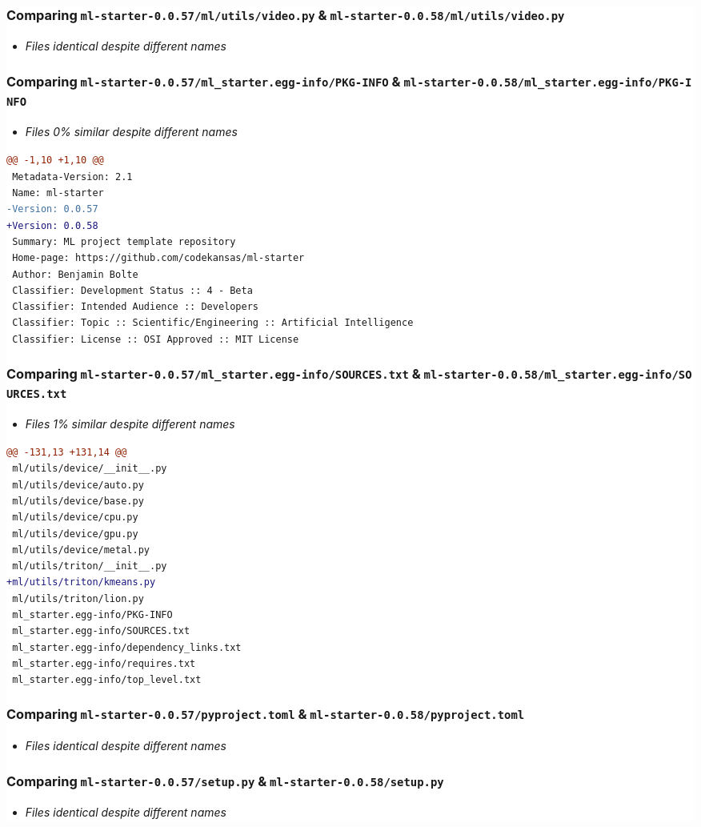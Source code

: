 ### Comparing `ml-starter-0.0.57/ml/utils/video.py` & `ml-starter-0.0.58/ml/utils/video.py`

 * *Files identical despite different names*

### Comparing `ml-starter-0.0.57/ml_starter.egg-info/PKG-INFO` & `ml-starter-0.0.58/ml_starter.egg-info/PKG-INFO`

 * *Files 0% similar despite different names*

```diff
@@ -1,10 +1,10 @@
 Metadata-Version: 2.1
 Name: ml-starter
-Version: 0.0.57
+Version: 0.0.58
 Summary: ML project template repository
 Home-page: https://github.com/codekansas/ml-starter
 Author: Benjamin Bolte
 Classifier: Development Status :: 4 - Beta
 Classifier: Intended Audience :: Developers
 Classifier: Topic :: Scientific/Engineering :: Artificial Intelligence
 Classifier: License :: OSI Approved :: MIT License
```

### Comparing `ml-starter-0.0.57/ml_starter.egg-info/SOURCES.txt` & `ml-starter-0.0.58/ml_starter.egg-info/SOURCES.txt`

 * *Files 1% similar despite different names*

```diff
@@ -131,13 +131,14 @@
 ml/utils/device/__init__.py
 ml/utils/device/auto.py
 ml/utils/device/base.py
 ml/utils/device/cpu.py
 ml/utils/device/gpu.py
 ml/utils/device/metal.py
 ml/utils/triton/__init__.py
+ml/utils/triton/kmeans.py
 ml/utils/triton/lion.py
 ml_starter.egg-info/PKG-INFO
 ml_starter.egg-info/SOURCES.txt
 ml_starter.egg-info/dependency_links.txt
 ml_starter.egg-info/requires.txt
 ml_starter.egg-info/top_level.txt
```

### Comparing `ml-starter-0.0.57/pyproject.toml` & `ml-starter-0.0.58/pyproject.toml`

 * *Files identical despite different names*

### Comparing `ml-starter-0.0.57/setup.py` & `ml-starter-0.0.58/setup.py`

 * *Files identical despite different names*


